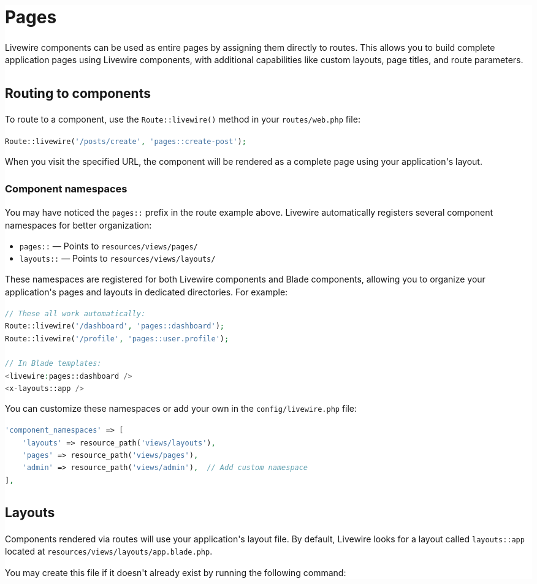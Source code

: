 # Pages

Livewire components can be used as entire pages by assigning them directly to routes. This allows you to build complete application pages using Livewire components, with additional capabilities like custom layouts, page titles, and route parameters.

## Routing to components

To route to a component, use the `Route::livewire()` method in your `routes/web.php` file:

```php
Route::livewire('/posts/create', 'pages::create-post');
```

When you visit the specified URL, the component will be rendered as a complete page using your application's layout.

### Component namespaces

You may have noticed the `pages::` prefix in the route example above. Livewire automatically registers several component namespaces for better organization:

- `pages::` — Points to `resources/views/pages/`
- `layouts::` — Points to `resources/views/layouts/`

These namespaces are registered for both Livewire components and Blade components, allowing you to organize your application's pages and layouts in dedicated directories. For example:

```php
// These all work automatically:
Route::livewire('/dashboard', 'pages::dashboard');
Route::livewire('/profile', 'pages::user.profile');

// In Blade templates:
<livewire:pages::dashboard />
<x-layouts::app />
```

You can customize these namespaces or add your own in the `config/livewire.php` file:

```php
'component_namespaces' => [
    'layouts' => resource_path('views/layouts'),
    'pages' => resource_path('views/pages'),
    'admin' => resource_path('views/admin'),  // Add custom namespace
],
```

## Layouts

Components rendered via routes will use your application's layout file. By default, Livewire looks for a layout called `layouts::app` located at `resources/views/layouts/app.blade.php`.

You may create this file if it doesn't already exist by running the following command:
